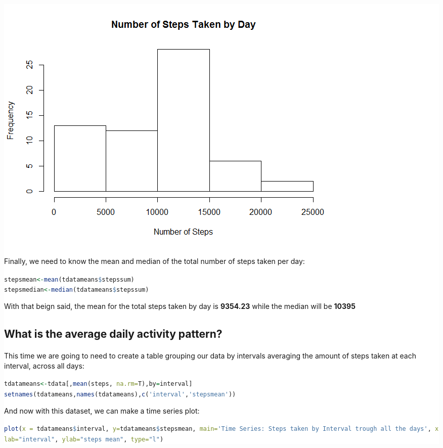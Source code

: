 ![](PA1_template_files/figure-html/unnamed-chunk-4-1.png) 

Finally, we need to know the mean and median of the total number of steps taken per day:


```r
stepsmean<-mean(tdatameans$stepssum)
stepsmedian<-median(tdatameans$stepssum)
```

With that beign said, the mean for the total steps taken by day is **9354.23** while the median will be **10395**

## What is the average daily activity pattern?
This time we are going to need to create a table grouping our data by intervals averaging the amount of steps taken at each interval, across all days:


```r
tdatameans<-tdata[,mean(steps, na.rm=T),by=interval]
setnames(tdatameans,names(tdatameans),c('interval','stepsmean'))
```

And now with this dataset, we can make a time series plot:


```r
plot(x = tdatameans$interval, y=tdatameans$stepsmean, main='Time Series: Steps taken by Interval trough all the days', xlab="interval", ylab="steps mean", type="l")
```
